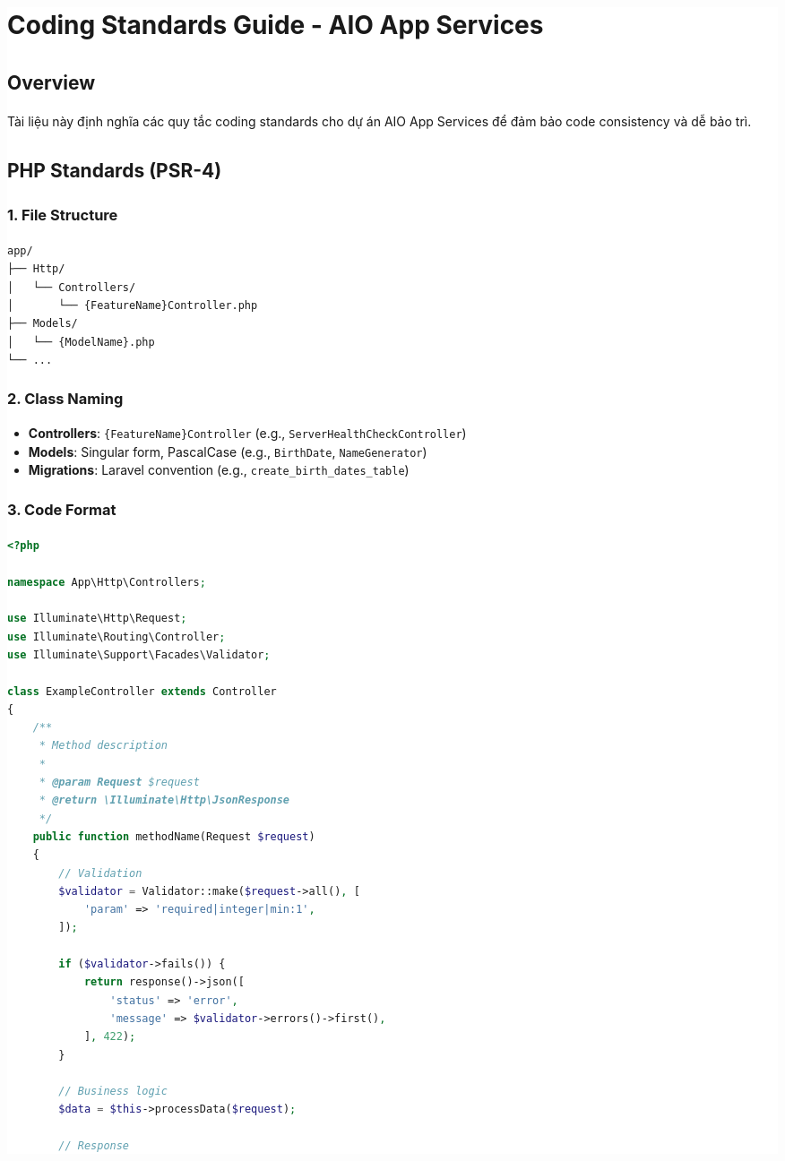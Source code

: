 # Coding Standards Guide - AIO App Services

## Overview
Tài liệu này định nghĩa các quy tắc coding standards cho dự án AIO App Services để đảm bảo code consistency và dễ bảo trì.

## PHP Standards (PSR-4)

### 1. File Structure
```
app/
├── Http/
│   └── Controllers/
│       └── {FeatureName}Controller.php
├── Models/
│   └── {ModelName}.php
└── ...
```

### 2. Class Naming
- **Controllers**: `{FeatureName}Controller` (e.g., `ServerHealthCheckController`)
- **Models**: Singular form, PascalCase (e.g., `BirthDate`, `NameGenerator`)
- **Migrations**: Laravel convention (e.g., `create_birth_dates_table`)

### 3. Code Format
```php
<?php

namespace App\Http\Controllers;

use Illuminate\Http\Request;
use Illuminate\Routing\Controller;
use Illuminate\Support\Facades\Validator;

class ExampleController extends Controller
{
    /**
     * Method description
     *
     * @param Request $request
     * @return \Illuminate\Http\JsonResponse
     */
    public function methodName(Request $request)
    {
        // Validation
        $validator = Validator::make($request->all(), [
            'param' => 'required|integer|min:1',
        ]);

        if ($validator->fails()) {
            return response()->json([
                'status' => 'error',
                'message' => $validator->errors()->first(),
            ], 422);
        }

        // Business logic
        $data = $this->processData($request);

        // Response
```